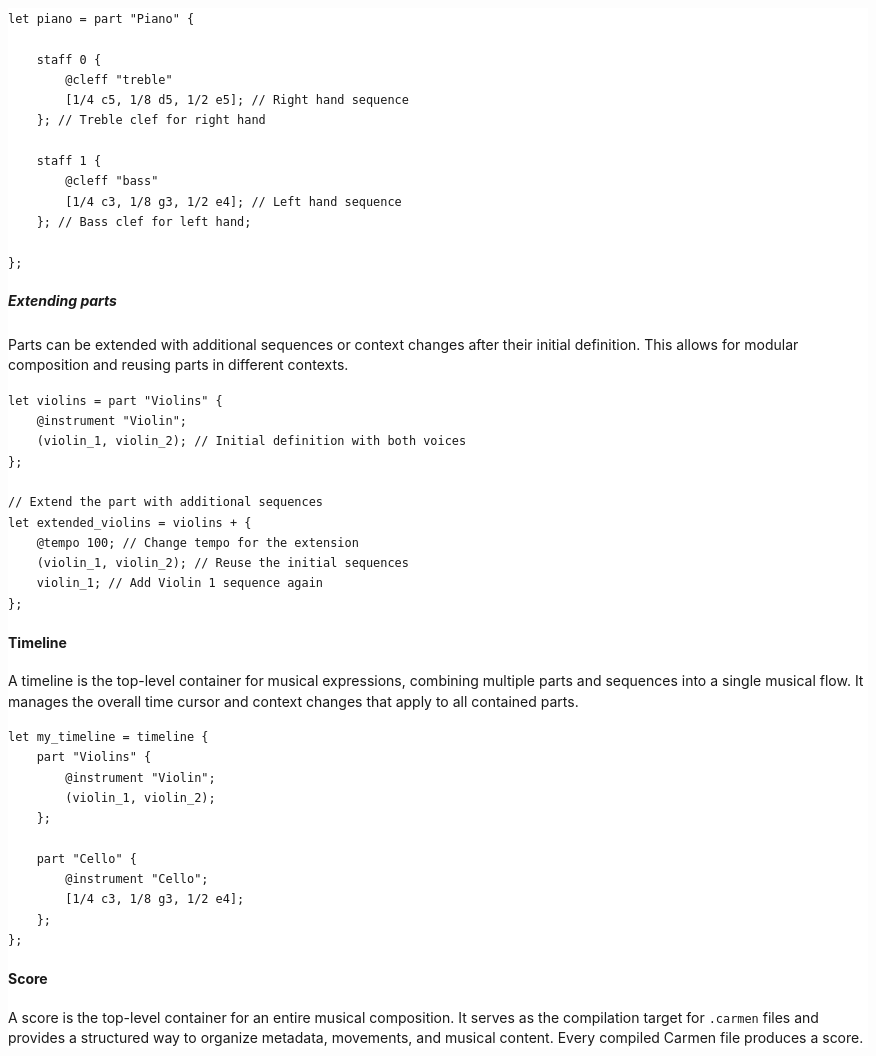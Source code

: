 ```carmen
let piano = part "Piano" {

    staff 0 {
        @cleff "treble"
        [1/4 c5, 1/8 d5, 1/2 e5]; // Right hand sequence
    }; // Treble clef for right hand

    staff 1 {
        @cleff "bass"
        [1/4 c3, 1/8 g3, 1/2 e4]; // Left hand sequence
    }; // Bass clef for left hand;

};
```
##### Extending parts
Parts can be extended with additional sequences or context changes after their initial definition. This allows for modular composition and reusing parts in different contexts.

```carmen
let violins = part "Violins" {
    @instrument "Violin";
    (violin_1, violin_2); // Initial definition with both voices
};

// Extend the part with additional sequences
let extended_violins = violins + {
    @tempo 100; // Change tempo for the extension
    (violin_1, violin_2); // Reuse the initial sequences
    violin_1; // Add Violin 1 sequence again
};
```

#### Timeline
A timeline is the top-level container for musical expressions, combining multiple parts and sequences into a single musical flow. It manages the overall time cursor and context changes that apply to all contained parts.

```carmen
let my_timeline = timeline {
    part "Violins" {
        @instrument "Violin";
        (violin_1, violin_2);
    };

    part "Cello" {
        @instrument "Cello";
        [1/4 c3, 1/8 g3, 1/2 e4];
    };
};
```

#### Score
A score is the top-level container for an entire musical composition. It serves as the compilation target for `.carmen` files and provides a structured way to organize metadata, movements, and musical content. Every compiled Carmen file produces a score.
